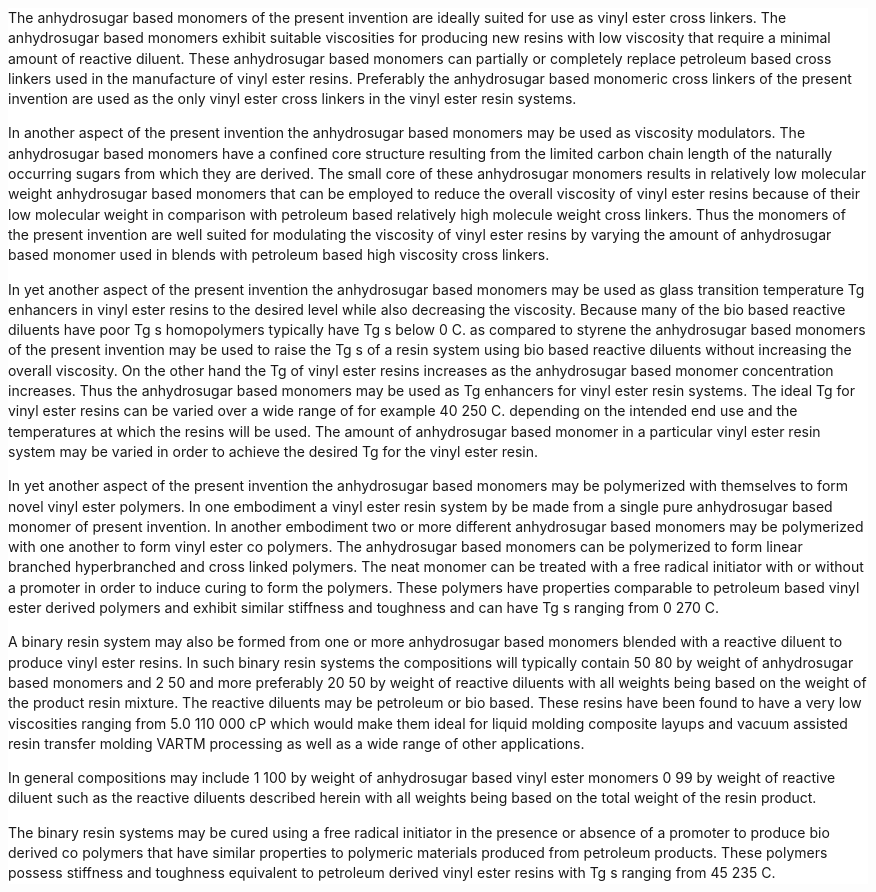 The anhydrosugar based monomers of the present invention are ideally suited for use as vinyl ester cross linkers. The anhydrosugar based monomers exhibit suitable viscosities for producing new resins with low viscosity that require a minimal amount of reactive diluent. These anhydrosugar based monomers can partially or completely replace petroleum based cross linkers used in the manufacture of vinyl ester resins. Preferably the anhydrosugar based monomeric cross linkers of the present invention are used as the only vinyl ester cross linkers in the vinyl ester resin systems.

In another aspect of the present invention the anhydrosugar based monomers may be used as viscosity modulators. The anhydrosugar based monomers have a confined core structure resulting from the limited carbon chain length of the naturally occurring sugars from which they are derived. The small core of these anhydrosugar monomers results in relatively low molecular weight anhydrosugar based monomers that can be employed to reduce the overall viscosity of vinyl ester resins because of their low molecular weight in comparison with petroleum based relatively high molecule weight cross linkers. Thus the monomers of the present invention are well suited for modulating the viscosity of vinyl ester resins by varying the amount of anhydrosugar based monomer used in blends with petroleum based high viscosity cross linkers.

In yet another aspect of the present invention the anhydrosugar based monomers may be used as glass transition temperature Tg enhancers in vinyl ester resins to the desired level while also decreasing the viscosity. Because many of the bio based reactive diluents have poor Tg s homopolymers typically have Tg s below 0 C. as compared to styrene the anhydrosugar based monomers of the present invention may be used to raise the Tg s of a resin system using bio based reactive diluents without increasing the overall viscosity. On the other hand the Tg of vinyl ester resins increases as the anhydrosugar based monomer concentration increases. Thus the anhydrosugar based monomers may be used as Tg enhancers for vinyl ester resin systems. The ideal Tg for vinyl ester resins can be varied over a wide range of for example 40 250 C. depending on the intended end use and the temperatures at which the resins will be used. The amount of anhydrosugar based monomer in a particular vinyl ester resin system may be varied in order to achieve the desired Tg for the vinyl ester resin.

In yet another aspect of the present invention the anhydrosugar based monomers may be polymerized with themselves to form novel vinyl ester polymers. In one embodiment a vinyl ester resin system by be made from a single pure anhydrosugar based monomer of present invention. In another embodiment two or more different anhydrosugar based monomers may be polymerized with one another to form vinyl ester co polymers. The anhydrosugar based monomers can be polymerized to form linear branched hyperbranched and cross linked polymers. The neat monomer can be treated with a free radical initiator with or without a promoter in order to induce curing to form the polymers. These polymers have properties comparable to petroleum based vinyl ester derived polymers and exhibit similar stiffness and toughness and can have Tg s ranging from 0 270 C.

A binary resin system may also be formed from one or more anhydrosugar based monomers blended with a reactive diluent to produce vinyl ester resins. In such binary resin systems the compositions will typically contain 50 80 by weight of anhydrosugar based monomers and 2 50 and more preferably 20 50 by weight of reactive diluents with all weights being based on the weight of the product resin mixture. The reactive diluents may be petroleum or bio based. These resins have been found to have a very low viscosities ranging from 5.0 110 000 cP which would make them ideal for liquid molding composite layups and vacuum assisted resin transfer molding VARTM processing as well as a wide range of other applications.

In general compositions may include 1 100 by weight of anhydrosugar based vinyl ester monomers 0 99 by weight of reactive diluent such as the reactive diluents described herein with all weights being based on the total weight of the resin product.

The binary resin systems may be cured using a free radical initiator in the presence or absence of a promoter to produce bio derived co polymers that have similar properties to polymeric materials produced from petroleum products. These polymers possess stiffness and toughness equivalent to petroleum derived vinyl ester resins with Tg s ranging from 45 235 C.
